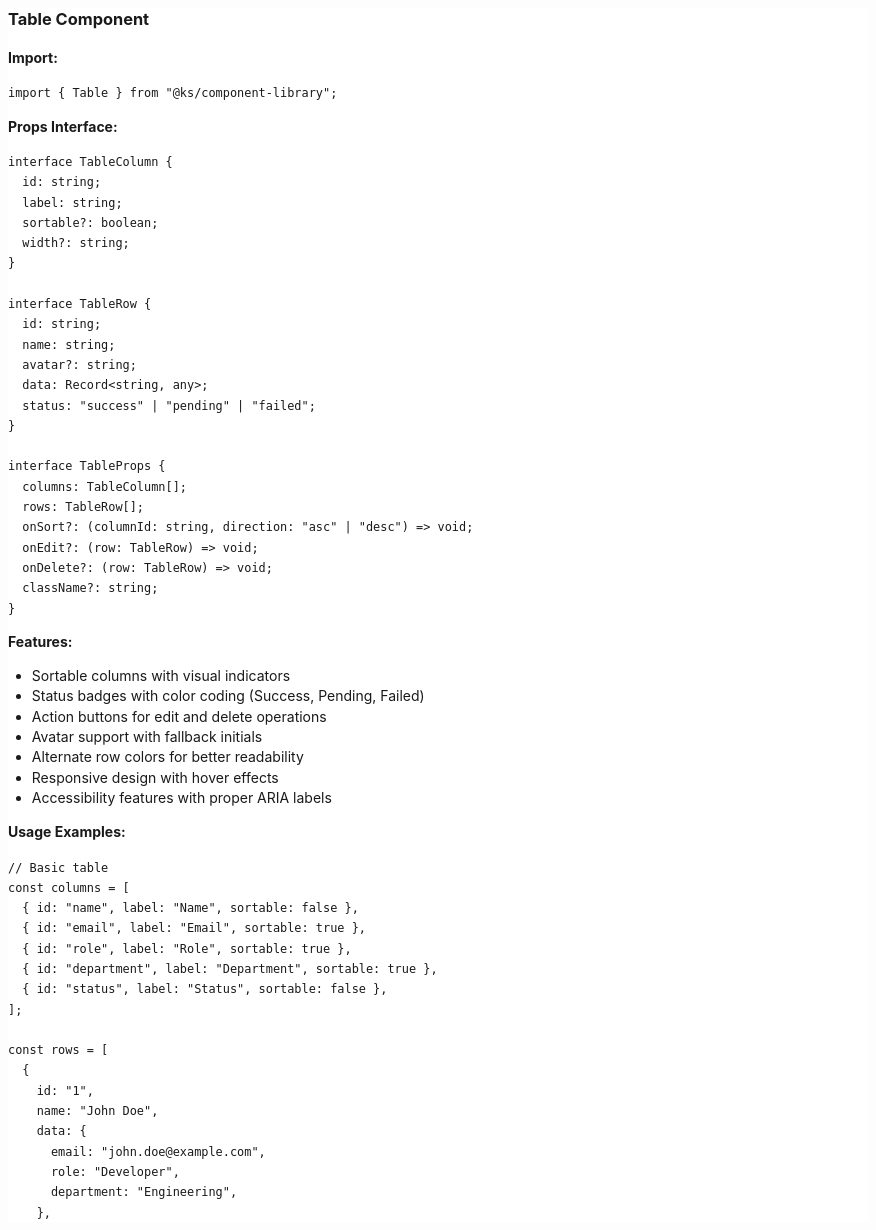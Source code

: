 ### Table Component

**Import:**

```tsx
import { Table } from "@ks/component-library";
```

**Props Interface:**

```tsx
interface TableColumn {
  id: string;
  label: string;
  sortable?: boolean;
  width?: string;
}

interface TableRow {
  id: string;
  name: string;
  avatar?: string;
  data: Record<string, any>;
  status: "success" | "pending" | "failed";
}

interface TableProps {
  columns: TableColumn[];
  rows: TableRow[];
  onSort?: (columnId: string, direction: "asc" | "desc") => void;
  onEdit?: (row: TableRow) => void;
  onDelete?: (row: TableRow) => void;
  className?: string;
}
```

**Features:**

- Sortable columns with visual indicators
- Status badges with color coding (Success, Pending, Failed)
- Action buttons for edit and delete operations
- Avatar support with fallback initials
- Alternate row colors for better readability
- Responsive design with hover effects
- Accessibility features with proper ARIA labels

**Usage Examples:**

```tsx
// Basic table
const columns = [
  { id: "name", label: "Name", sortable: false },
  { id: "email", label: "Email", sortable: true },
  { id: "role", label: "Role", sortable: true },
  { id: "department", label: "Department", sortable: true },
  { id: "status", label: "Status", sortable: false },
];

const rows = [
  {
    id: "1",
    name: "John Doe",
    data: {
      email: "john.doe@example.com",
      role: "Developer",
      department: "Engineering",
    },
```